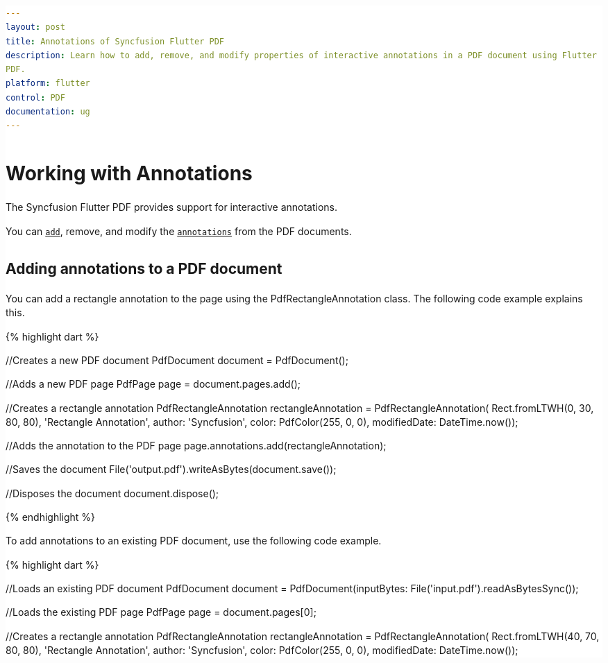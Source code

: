 ```yaml
---
layout: post
title: Annotations of Syncfusion Flutter PDF
description: Learn how to add, remove, and modify properties of interactive annotations in a PDF document using Flutter PDF.
platform: flutter
control: PDF
documentation: ug
---
```


# Working with Annotations

The Syncfusion Flutter PDF provides support for interactive annotations.

You can [`add`](https://pub.dev/documentation/syncfusion_flutter_pdf/latest/pdf/PdfAnnotationCollection/add.html), remove, and modify the [`annotations`](https://pub.dev/documentation/syncfusion_flutter_pdf/latest/pdf/PdfPage/annotations.html) from the PDF documents.

## Adding annotations to a PDF document

You can add a rectangle annotation to the page using the PdfRectangleAnnotation class. The following code example explains this.

{% highlight dart %}

//Creates a new PDF document
PdfDocument document = PdfDocument();

//Adds a new PDF page
PdfPage page = document.pages.add();

//Creates a rectangle annotation
PdfRectangleAnnotation rectangleAnnotation = PdfRectangleAnnotation(
    Rect.fromLTWH(0, 30, 80, 80), 'Rectangle Annotation',
    author: 'Syncfusion',
    color: PdfColor(255, 0, 0),
    modifiedDate: DateTime.now());

//Adds the annotation to the PDF page
page.annotations.add(rectangleAnnotation);

//Saves the document
File('output.pdf').writeAsBytes(document.save());

//Disposes the document
document.dispose();

{% endhighlight %}

To add annotations to an existing PDF document, use the following code example.

{% highlight dart %}

//Loads an existing PDF document
PdfDocument document =
    PdfDocument(inputBytes: File('input.pdf').readAsBytesSync());

//Loads the existing PDF page
PdfPage page = document.pages[0];

//Creates a rectangle annotation
PdfRectangleAnnotation rectangleAnnotation = PdfRectangleAnnotation(
    Rect.fromLTWH(40, 70, 80, 80), 'Rectangle Annotation',
    author: 'Syncfusion',
    color: PdfColor(255, 0, 0),
    modifiedDate: DateTime.now());
